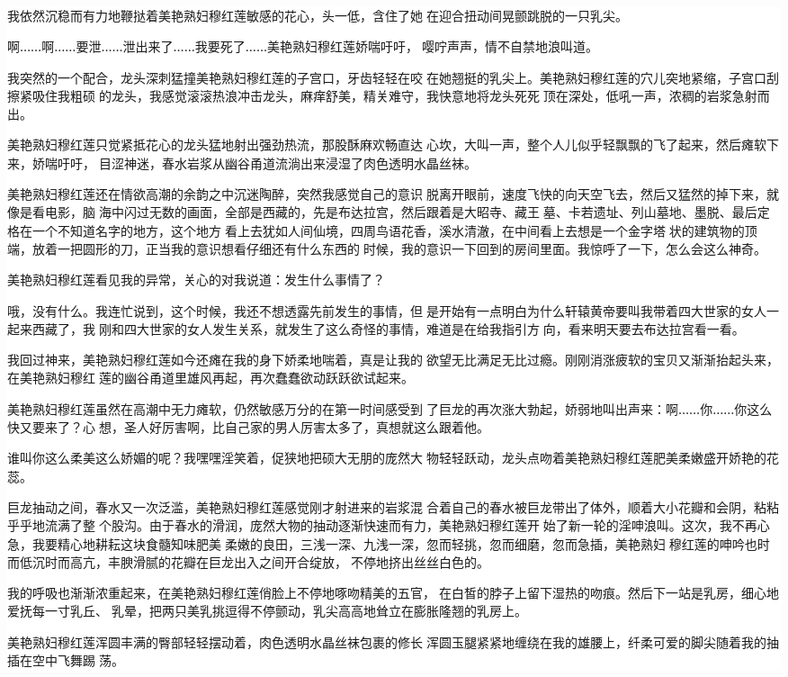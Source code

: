 我依然沉稳而有力地鞭挞着美艳熟妇穆红莲敏感的花心，头一低，含住了她
在迎合扭动间晃颤跳脱的一只乳尖。

啊……啊……要泄……泄出来了……我要死了……美艳熟妇穆红莲娇喘吁吁，
嘤咛声声，情不自禁地浪叫道。

我突然的一个配合，龙头深刺猛撞美艳熟妇穆红莲的子宫口，牙齿轻轻在咬
在她翘挺的乳尖上。美艳熟妇穆红莲的穴儿突地紧缩，子宫口刮擦紧吸住我粗硕
的龙头，我感觉滚滚热浪冲击龙头，麻痒舒美，精关难守，我快意地将龙头死死
顶在深处，低吼一声，浓稠的岩浆急射而出。

美艳熟妇穆红莲只觉紧抵花心的龙头猛地射出强劲热流，那股酥麻欢畅直达
心坎，大叫一声，整个人儿似乎轻飘飘的飞了起来，然后瘫软下来，娇喘吁吁，
目涩神迷，春水岩浆从幽谷甬道流淌出来浸湿了肉色透明水晶丝袜。

美艳熟妇穆红莲还在情欲高潮的余韵之中沉迷陶醉，突然我感觉自己的意识
脱离开眼前，速度飞快的向天空飞去，然后又猛然的掉下来，就像是看电影，脑
海中闪过无数的画面，全部是西藏的，先是布达拉宫，然后跟着是大昭寺、藏王
墓、卡若遗址、列山墓地、墨脱、最后定格在一个不知道名字的地方，这个地方
看上去犹如人间仙境，四周鸟语花香，溪水清澈，在中间看上去想是一个金字塔
状的建筑物的顶端，放着一把圆形的刀，正当我的意识想看仔细还有什么东西的
时候，我的意识一下回到的房间里面。我惊呼了一下，怎么会这么神奇。

美艳熟妇穆红莲看见我的异常，关心的对我说道：发生什么事情了？

哦，没有什么。我连忙说到，这个时候，我还不想透露先前发生的事情，但
是开始有一点明白为什么轩辕黄帝要叫我带着四大世家的女人一起来西藏了，我
刚和四大世家的女人发生关系，就发生了这么奇怪的事情，难道是在给我指引方
向，看来明天要去布达拉宫看一看。

我回过神来，美艳熟妇穆红莲如今还瘫在我的身下娇柔地喘着，真是让我的
欲望无比满足无比过瘾。刚刚消涨疲软的宝贝又渐渐抬起头来，在美艳熟妇穆红
莲的幽谷甬道里雄风再起，再次蠢蠢欲动跃跃欲试起来。

美艳熟妇穆红莲虽然在高潮中无力瘫软，仍然敏感万分的在第一时间感受到
了巨龙的再次涨大勃起，娇弱地叫出声来：啊……你……你这么快又要来了？心
想，圣人好厉害啊，比自己家的男人厉害太多了，真想就这么跟着他。

谁叫你这么柔美这么娇媚的呢？我嘿嘿淫笑着，促狭地把硕大无朋的庞然大
物轻轻跃动，龙头点吻着美艳熟妇穆红莲肥美柔嫩盛开娇艳的花蕊。

巨龙抽动之间，春水又一次泛滥，美艳熟妇穆红莲感觉刚才射进来的岩浆混
合着自己的春水被巨龙带出了体外，顺着大小花瓣和会阴，粘粘乎乎地流满了整
个股沟。由于春水的滑润，庞然大物的抽动逐渐快速而有力，美艳熟妇穆红莲开
始了新一轮的淫呻浪叫。这次，我不再心急，我要精心地耕耘这块食髓知味肥美
柔嫩的良田，三浅一深、九浅一深，忽而轻挑，忽而细磨，忽而急插，美艳熟妇
穆红莲的呻吟也时而低沉时而高亢，丰腴滑腻的花瓣在巨龙出入之间开合绽放，
不停地挤出丝丝白色的。

我的呼吸也渐渐浓重起来，在美艳熟妇穆红莲俏脸上不停地啄吻精美的五官，
在白皙的脖子上留下湿热的吻痕。然后下一站是乳房，细心地爱抚每一寸乳丘、
乳晕，把两只美乳挑逗得不停颤动，乳尖高高地耸立在膨胀隆翘的乳房上。

美艳熟妇穆红莲浑圆丰满的臀部轻轻摆动着，肉色透明水晶丝袜包裹的修长
浑圆玉腿紧紧地缠绕在我的雄腰上，纤柔可爱的脚尖随着我的抽插在空中飞舞踢
荡。
